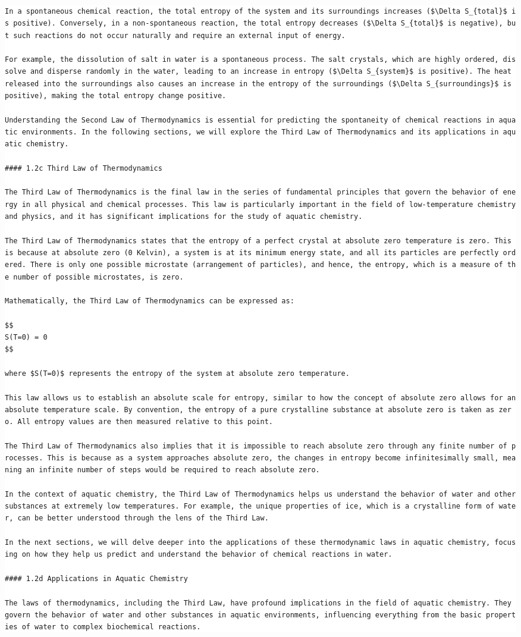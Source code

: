 ```
In a spontaneous chemical reaction, the total entropy of the system and its surroundings increases ($\Delta S_{total}$ is positive). Conversely, in a non-spontaneous reaction, the total entropy decreases ($\Delta S_{total}$ is negative), but such reactions do not occur naturally and require an external input of energy.

For example, the dissolution of salt in water is a spontaneous process. The salt crystals, which are highly ordered, dissolve and disperse randomly in the water, leading to an increase in entropy ($\Delta S_{system}$ is positive). The heat released into the surroundings also causes an increase in the entropy of the surroundings ($\Delta S_{surroundings}$ is positive), making the total entropy change positive.

Understanding the Second Law of Thermodynamics is essential for predicting the spontaneity of chemical reactions in aquatic environments. In the following sections, we will explore the Third Law of Thermodynamics and its applications in aquatic chemistry.

#### 1.2c Third Law of Thermodynamics

The Third Law of Thermodynamics is the final law in the series of fundamental principles that govern the behavior of energy in all physical and chemical processes. This law is particularly important in the field of low-temperature chemistry and physics, and it has significant implications for the study of aquatic chemistry.

The Third Law of Thermodynamics states that the entropy of a perfect crystal at absolute zero temperature is zero. This is because at absolute zero (0 Kelvin), a system is at its minimum energy state, and all its particles are perfectly ordered. There is only one possible microstate (arrangement of particles), and hence, the entropy, which is a measure of the number of possible microstates, is zero.

Mathematically, the Third Law of Thermodynamics can be expressed as:

$$
S(T=0) = 0
$$

where $S(T=0)$ represents the entropy of the system at absolute zero temperature.

This law allows us to establish an absolute scale for entropy, similar to how the concept of absolute zero allows for an absolute temperature scale. By convention, the entropy of a pure crystalline substance at absolute zero is taken as zero. All entropy values are then measured relative to this point.

The Third Law of Thermodynamics also implies that it is impossible to reach absolute zero through any finite number of processes. This is because as a system approaches absolute zero, the changes in entropy become infinitesimally small, meaning an infinite number of steps would be required to reach absolute zero.

In the context of aquatic chemistry, the Third Law of Thermodynamics helps us understand the behavior of water and other substances at extremely low temperatures. For example, the unique properties of ice, which is a crystalline form of water, can be better understood through the lens of the Third Law.

In the next sections, we will delve deeper into the applications of these thermodynamic laws in aquatic chemistry, focusing on how they help us predict and understand the behavior of chemical reactions in water.

#### 1.2d Applications in Aquatic Chemistry

The laws of thermodynamics, including the Third Law, have profound implications in the field of aquatic chemistry. They govern the behavior of water and other substances in aquatic environments, influencing everything from the basic properties of water to complex biochemical reactions.

```